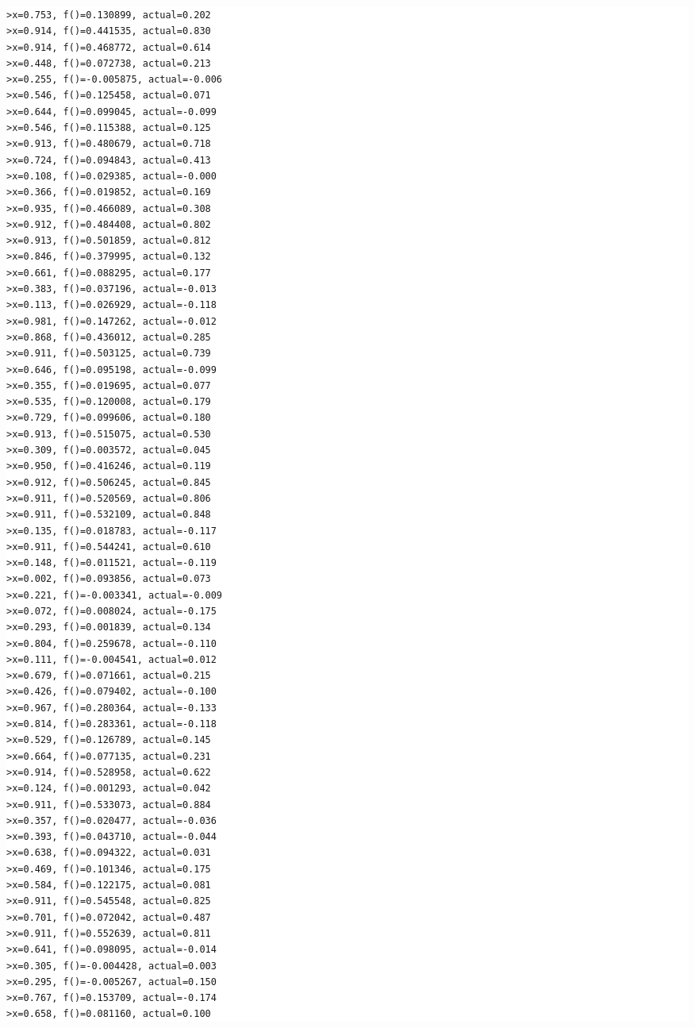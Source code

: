 
    >x=0.753, f()=0.130899, actual=0.202
    >x=0.914, f()=0.441535, actual=0.830
    >x=0.914, f()=0.468772, actual=0.614
    >x=0.448, f()=0.072738, actual=0.213
    >x=0.255, f()=-0.005875, actual=-0.006
    >x=0.546, f()=0.125458, actual=0.071
    >x=0.644, f()=0.099045, actual=-0.099
    >x=0.546, f()=0.115388, actual=0.125
    >x=0.913, f()=0.480679, actual=0.718
    >x=0.724, f()=0.094843, actual=0.413
    >x=0.108, f()=0.029385, actual=-0.000
    >x=0.366, f()=0.019852, actual=0.169
    >x=0.935, f()=0.466089, actual=0.308
    >x=0.912, f()=0.484408, actual=0.802
    >x=0.913, f()=0.501859, actual=0.812
    >x=0.846, f()=0.379995, actual=0.132
    >x=0.661, f()=0.088295, actual=0.177
    >x=0.383, f()=0.037196, actual=-0.013
    >x=0.113, f()=0.026929, actual=-0.118
    >x=0.981, f()=0.147262, actual=-0.012
    >x=0.868, f()=0.436012, actual=0.285
    >x=0.911, f()=0.503125, actual=0.739
    >x=0.646, f()=0.095198, actual=-0.099
    >x=0.355, f()=0.019695, actual=0.077
    >x=0.535, f()=0.120008, actual=0.179
    >x=0.729, f()=0.099606, actual=0.180
    >x=0.913, f()=0.515075, actual=0.530
    >x=0.309, f()=0.003572, actual=0.045
    >x=0.950, f()=0.416246, actual=0.119
    >x=0.912, f()=0.506245, actual=0.845
    >x=0.911, f()=0.520569, actual=0.806
    >x=0.911, f()=0.532109, actual=0.848
    >x=0.135, f()=0.018783, actual=-0.117
    >x=0.911, f()=0.544241, actual=0.610
    >x=0.148, f()=0.011521, actual=-0.119
    >x=0.002, f()=0.093856, actual=0.073
    >x=0.221, f()=-0.003341, actual=-0.009
    >x=0.072, f()=0.008024, actual=-0.175
    >x=0.293, f()=0.001839, actual=0.134
    >x=0.804, f()=0.259678, actual=-0.110
    >x=0.111, f()=-0.004541, actual=0.012
    >x=0.679, f()=0.071661, actual=0.215
    >x=0.426, f()=0.079402, actual=-0.100
    >x=0.967, f()=0.280364, actual=-0.133
    >x=0.814, f()=0.283361, actual=-0.118
    >x=0.529, f()=0.126789, actual=0.145
    >x=0.664, f()=0.077135, actual=0.231
    >x=0.914, f()=0.528958, actual=0.622
    >x=0.124, f()=0.001293, actual=0.042
    >x=0.911, f()=0.533073, actual=0.884
    >x=0.357, f()=0.020477, actual=-0.036
    >x=0.393, f()=0.043710, actual=-0.044
    >x=0.638, f()=0.094322, actual=0.031
    >x=0.469, f()=0.101346, actual=0.175
    >x=0.584, f()=0.122175, actual=0.081
    >x=0.911, f()=0.545548, actual=0.825
    >x=0.701, f()=0.072042, actual=0.487
    >x=0.911, f()=0.552639, actual=0.811
    >x=0.641, f()=0.098095, actual=-0.014
    >x=0.305, f()=-0.004428, actual=0.003
    >x=0.295, f()=-0.005267, actual=0.150
    >x=0.767, f()=0.153709, actual=-0.174
    >x=0.658, f()=0.081160, actual=0.100